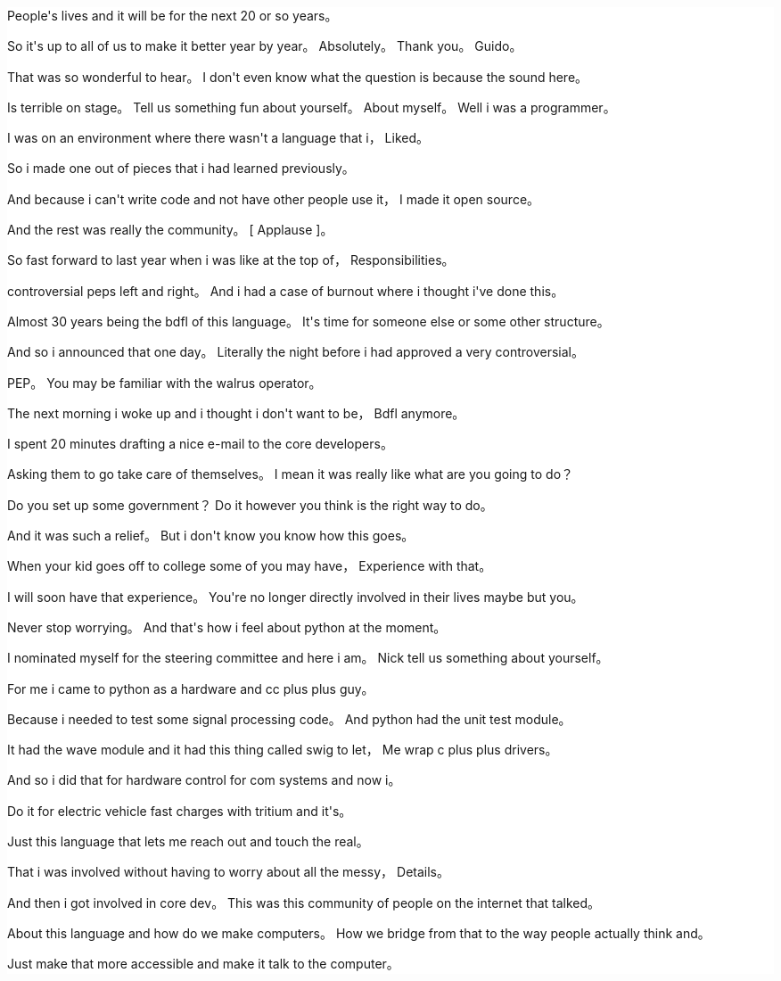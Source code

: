  People's lives and it will be for the next 20 or so years。

 So it's up to all of us to make it better year by year。 Absolutely。 Thank you。 Guido。

 That was so wonderful to hear。 I don't even know what the question is because the sound here。

 Is terrible on stage。 Tell us something fun about yourself。 About myself。 Well i was a programmer。

 I was on an environment where there wasn't a language that i， Liked。

 So i made one out of pieces that i had learned previously。

 And because i can't write code and not have other people use it， I made it open source。

 And the rest was really the community。 [ Applause ]。

 So fast forward to last year when i was like at the top of， Responsibilities。

 controversial peps left and right。 And i had a case of burnout where i thought i've done this。

 Almost 30 years being the bdfl of this language。 It's time for someone else or some other structure。

 And so i announced that one day。 Literally the night before i had approved a very controversial。

 PEP。 You may be familiar with the walrus operator。

 The next morning i woke up and i thought i don't want to be， Bdfl anymore。

 I spent 20 minutes drafting a nice e-mail to the core developers。

 Asking them to go take care of themselves。 I mean it was really like what are you going to do？

 Do you set up some government？ Do it however you think is the right way to do。

 And it was such a relief。 But i don't know you know how this goes。

 When your kid goes off to college some of you may have， Experience with that。

 I will soon have that experience。 You're no longer directly involved in their lives maybe but you。

 Never stop worrying。 And that's how i feel about python at the moment。

 I nominated myself for the steering committee and here i am。 Nick tell us something about yourself。

 For me i came to python as a hardware and cc plus plus guy。

 Because i needed to test some signal processing code。 And python had the unit test module。

 It had the wave module and it had this thing called swig to let， Me wrap c plus plus drivers。

 And so i did that for hardware control for com systems and now i。

 Do it for electric vehicle fast charges with tritium and it's。

 Just this language that lets me reach out and touch the real。

 That i was involved without having to worry about all the messy， Details。

 And then i got involved in core dev。 This was this community of people on the internet that talked。

 About this language and how do we make computers。 How we bridge from that to the way people actually think and。

 Just make that more accessible and make it talk to the computer。
